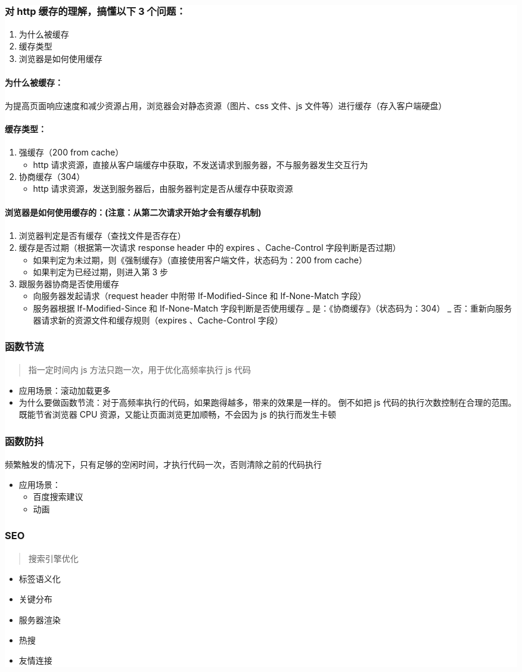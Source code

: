 ### 对 http 缓存的理解，搞懂以下 3 个问题：

1. 为什么被缓存
2. 缓存类型
3. 浏览器是如何使用缓存

#### 为什么被缓存：

为提高页面响应速度和减少资源占用，浏览器会对静态资源（图片、css 文件、js 文件等）进行缓存（存入客户端硬盘）

#### 缓存类型：

1. 强缓存（200 from cache）
   - http 请求资源，直接从客户端缓存中获取，不发送请求到服务器，不与服务器发生交互行为
2. 协商缓存（304）
   - http 请求资源，发送到服务器后，由服务器判定是否从缓存中获取资源

#### 浏览器是如何使用缓存的：(注意：从第二次请求开始才会有缓存机制)

1. 浏览器判定是否有缓存（查找文件是否存在）
2. 缓存是否过期（根据第一次请求 response header 中的 expires 、Cache-Control 字段判断是否过期）
   - 如果判定为未过期，则《强制缓存》（直接使用客户端文件，状态码为：200 from cache）
   - 如果判定为已经过期，则进入第 3 步
3. 跟服务器协商是否使用缓存
   - 向服务器发起请求（request header 中附带 If-Modified-Since 和 If-None-Match 字段）
   - 服务器根据 If-Modified-Since 和 If-None-Match 字段判断是否使用缓存
     _ 是：《协商缓存》（状态码为：304）
     _ 否：重新向服务器请求新的资源文件和缓存规则（expires 、Cache-Control 字段）

### 函数节流

> 指一定时间内 js 方法只跑一次，用于优化高频率执行 js 代码

- 应用场景：滚动加载更多
- 为什么要做函数节流：对于高频率执行的代码，如果跑得越多，带来的效果是一样的。 倒不如把 js 代码的执行次数控制在合理的范围。既能节省浏览器 CPU 资源，又能让页面浏览更加顺畅，不会因为 js 的执行而发生卡顿

### 函数防抖

频繁触发的情况下，只有足够的空闲时间，才执行代码一次，否则清除之前的代码执行

- 应用场景：
  - 百度搜索建议
  - 动画

### SEO

> 搜索引擎优化

- 标签语义化
- 关键分布
- 服务器渲染

- 热搜
- 友情连接
